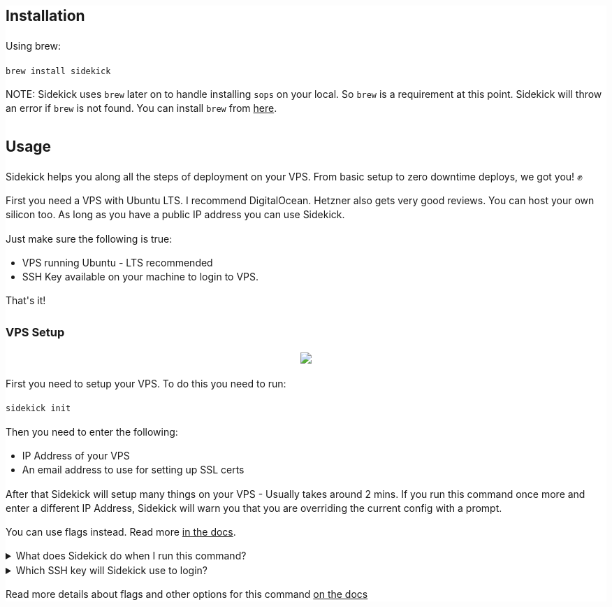 ## Installation

Using brew:

```bash
brew install sidekick
```

NOTE: Sidekick uses `brew` later on to handle installing `sops` on your local. So `brew` is a requirement at this point. Sidekick will throw an error if `brew` is not found. You can install `brew` from [here](https://brew.sh/).

## Usage

Sidekick helps you along all the steps of deployment on your VPS. From basic setup to zero downtime deploys, we got you! ✊

First you need a VPS with Ubuntu LTS. I recommend DigitalOcean. Hetzner also gets very good reviews. You can host your own silicon too. As long as you have a public IP address you can use Sidekick.

Just make sure the following is true:

- VPS running Ubuntu - LTS recommended
- SSH Key available on your machine to login to VPS.

That's it!

### VPS Setup

  <div align="center" >
    <img width="600px" src="/demo/imgs/init.png">
  </div>

First you need to setup your VPS. To do this you need to run:

```bash
sidekick init
```

Then you need to enter the following:

- IP Address of your VPS
- An email address to use for setting up SSL certs

After that Sidekick will setup many things on your VPS - Usually takes around 2 mins.
If you run this command once more and enter a different IP Address, Sidekick will warn you that you are overriding the current config with a prompt.

You can use flags instead. Read more [in the docs](https://www.sidekickdeploy.com/docs/command/init/).

<details><summary>What does Sidekick do when I run this command?</summary></details>

<details><summary>Which SSH key will Sidekick use to login?</summary></details>

Read more details about flags and other options for this command [on the docs](https://www.sidekickdeploy.com/docs/command/init/)
